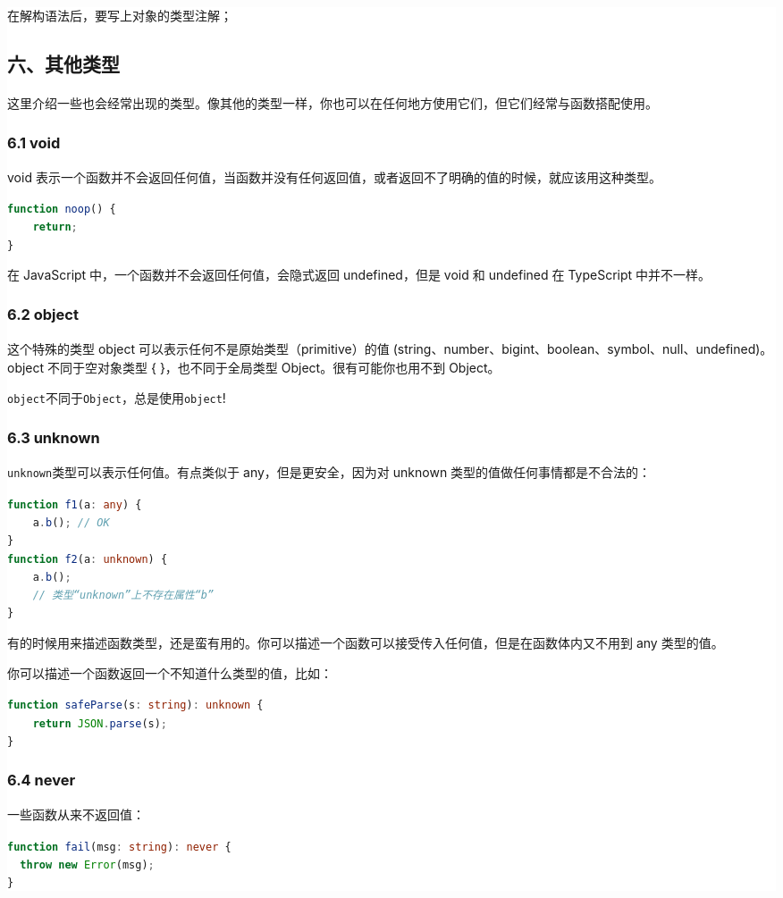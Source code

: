 在解构语法后，要写上对象的类型注解；

## 六、其他类型

这里介绍一些也会经常出现的类型。像其他的类型一样，你也可以在任何地方使用它们，但它们经常与函数搭配使用。

### 6.1 void

void 表示一个函数并不会返回任何值，当函数并没有任何返回值，或者返回不了明确的值的时候，就应该用这种类型。

```ts
function noop() {
    return;
}
```

在 JavaScript 中，一个函数并不会返回任何值，会隐式返回 undefined，但是 void 和 undefined 在 TypeScript 中并不一样。


### 6.2 object

这个特殊的类型 object 可以表示任何不是原始类型（primitive）的值 (string、number、bigint、boolean、symbol、null、undefined)。object 不同于空对象类型 { }，也不同于全局类型 Object。很有可能你也用不到 Object。

`object`不同于`Object`，总是使用`object`!


### 6.3 unknown

`unknown`类型可以表示任何值。有点类似于 any，但是更安全，因为对 unknown 类型的值做任何事情都是不合法的：

```ts
function f1(a: any) {
    a.b(); // OK
}
function f2(a: unknown) {
    a.b();
    // 类型“unknown”上不存在属性“b”
}
```

有的时候用来描述函数类型，还是蛮有用的。你可以描述一个函数可以接受传入任何值，但是在函数体内又不用到 any 类型的值。

你可以描述一个函数返回一个不知道什么类型的值，比如：

```ts
function safeParse(s: string): unknown {
    return JSON.parse(s);
}
```

### 6.4 never

一些函数从来不返回值：

```ts
function fail(msg: string): never {
  throw new Error(msg);
}
```
